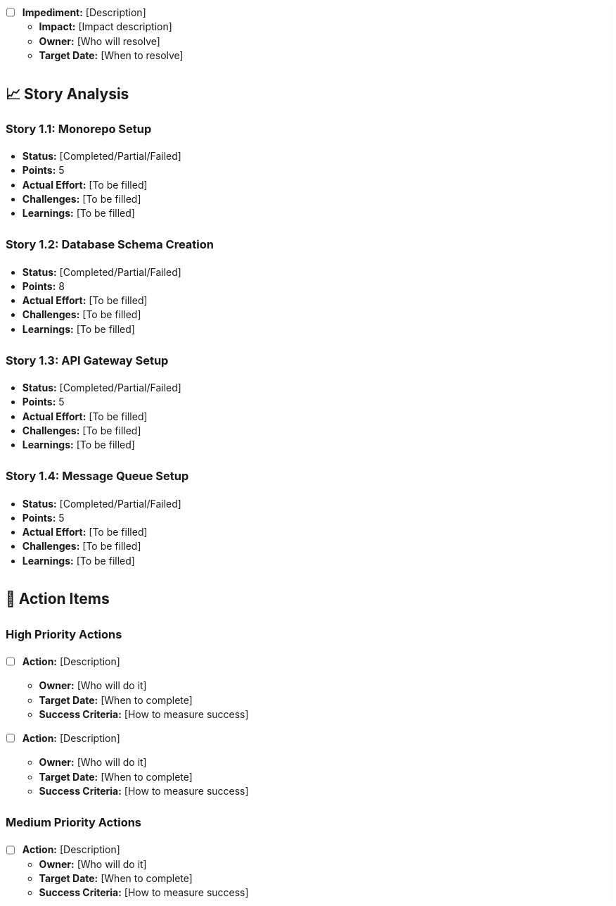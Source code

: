- [ ] **Impediment:** [Description]
  - **Impact:** [Impact description]
  - **Owner:** [Who will resolve]
  - **Target Date:** [When to resolve]

## 📈 Story Analysis

### Story 1.1: Monorepo Setup
- **Status:** [Completed/Partial/Failed]
- **Points:** 5
- **Actual Effort:** [To be filled]
- **Challenges:** [To be filled]
- **Learnings:** [To be filled]

### Story 1.2: Database Schema Creation
- **Status:** [Completed/Partial/Failed]
- **Points:** 8
- **Actual Effort:** [To be filled]
- **Challenges:** [To be filled]
- **Learnings:** [To be filled]

### Story 1.3: API Gateway Setup
- **Status:** [Completed/Partial/Failed]
- **Points:** 5
- **Actual Effort:** [To be filled]
- **Challenges:** [To be filled]
- **Learnings:** [To be filled]

### Story 1.4: Message Queue Setup
- **Status:** [Completed/Partial/Failed]
- **Points:** 5
- **Actual Effort:** [To be filled]
- **Challenges:** [To be filled]
- **Learnings:** [To be filled]

## 🎯 Action Items

### High Priority Actions
- [ ] **Action:** [Description]
  - **Owner:** [Who will do it]
  - **Target Date:** [When to complete]
  - **Success Criteria:** [How to measure success]

- [ ] **Action:** [Description]
  - **Owner:** [Who will do it]
  - **Target Date:** [When to complete]
  - **Success Criteria:** [How to measure success]

### Medium Priority Actions
- [ ] **Action:** [Description]
  - **Owner:** [Who will do it]
  - **Target Date:** [When to complete]
  - **Success Criteria:** [How to measure success]
